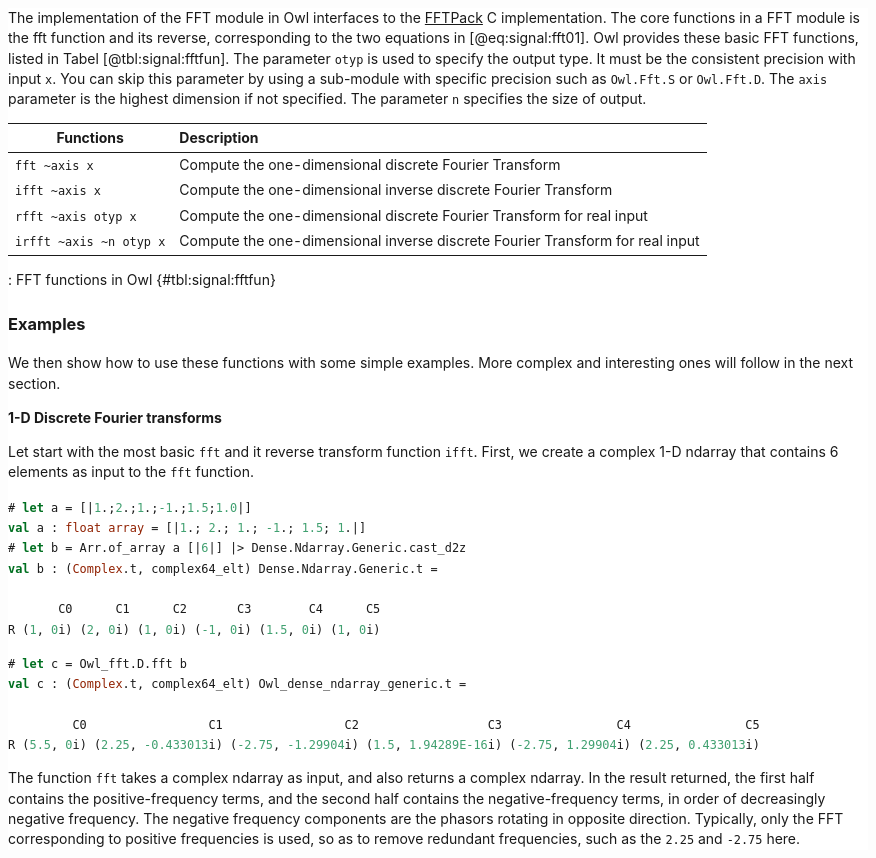 The implementation of the FFT module in Owl interfaces to the [FFTPack](https://www.netlib.org/fftpack/) C implementation.
The core functions in a FFT module is the fft function and its reverse, corresponding to the two equations in [@eq:signal:fft01].
Owl provides these basic FFT functions, listed in Tabel [@tbl:signal:fftfun].
The parameter `otyp` is used to specify the output type. It must be the consistent
precision with input `x`. You can skip this parameter by using a sub-module
with specific precision such as ``Owl.Fft.S`` or ``Owl.Fft.D``.
The `axis` parameter  is the highest dimension if not specified.
The parameter `n` specifies the size of output.

| Functions | Description
| --------- |:--------------------|
| `fft ~axis x` | Compute the one-dimensional discrete Fourier Transform |
| `ifft ~axis x` | Compute the one-dimensional inverse discrete Fourier Transform |
| `rfft ~axis otyp x` | Compute the one-dimensional discrete Fourier Transform for real input |
| `irfft ~axis ~n otyp x` | Compute the one-dimensional inverse discrete Fourier Transform for real input |
: FFT functions in Owl {#tbl:signal:fftfun}

### Examples

We then show how to use these functions with some simple examples.
More complex and interesting ones will follow in the next section.

**1-D Discrete Fourier transforms**

Let start with the most basic `fft` and it reverse transform function `ifft`.
First, we create a complex 1-D ndarray that contains 6 elements as input to the `fft` function.

```ocaml
# let a = [|1.;2.;1.;-1.;1.5;1.0|]
val a : float array = [|1.; 2.; 1.; -1.; 1.5; 1.|]
# let b = Arr.of_array a [|6|] |> Dense.Ndarray.Generic.cast_d2z
val b : (Complex.t, complex64_elt) Dense.Ndarray.Generic.t =

       C0      C1      C2       C3        C4      C5
R (1, 0i) (2, 0i) (1, 0i) (-1, 0i) (1.5, 0i) (1, 0i)

```

```ocaml
# let c = Owl_fft.D.fft b
val c : (Complex.t, complex64_elt) Owl_dense_ndarray_generic.t =

         C0                 C1                 C2                  C3                C4                C5
R (5.5, 0i) (2.25, -0.433013i) (-2.75, -1.29904i) (1.5, 1.94289E-16i) (-2.75, 1.29904i) (2.25, 0.433013i)

```

The function `fft` takes a complex ndarray as input, and also returns a complex ndarray.
In the result returned, the first half contains the positive-frequency terms, and the second half contains the negative-frequency terms, in order of decreasingly negative frequency.
The negative frequency components are the phasors rotating in opposite direction.
Typically, only the FFT corresponding to positive frequencies is used, so as to remove redundant frequencies, such as the `2.25` and `-2.75` here.
